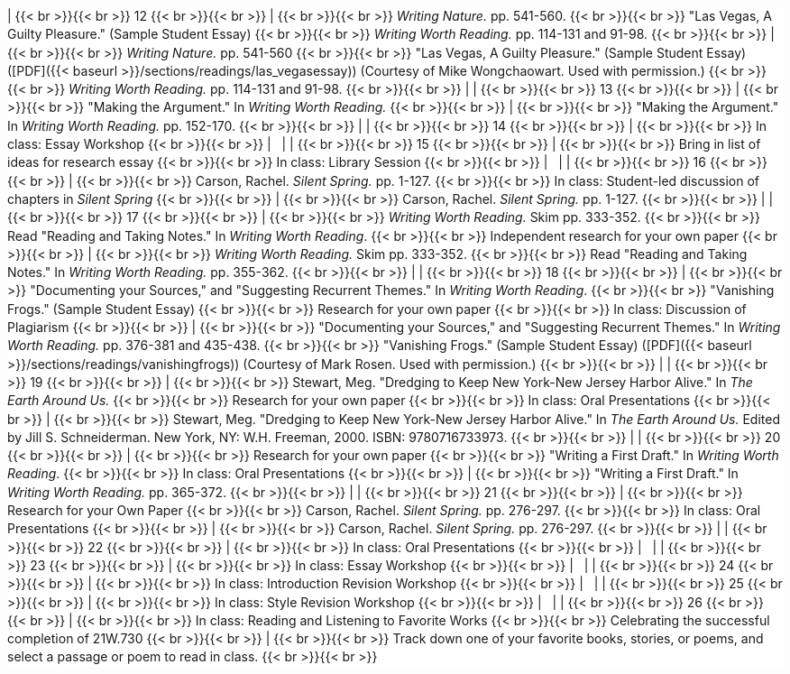 |  {{< br >}}{{< br >}} 12 {{< br >}}{{< br >}}  |  {{< br >}}{{< br >}} _Writing Nature._ pp. 541-560. {{< br >}}{{< br >}} "Las Vegas, A Guilty Pleasure." (Sample Student Essay) {{< br >}}{{< br >}} _Writing Worth Reading._ pp. 114-131 and 91-98. {{< br >}}{{< br >}}  |  {{< br >}}{{< br >}} _Writing Nature._ pp. 541-560 {{< br >}}{{< br >}} "Las Vegas, A Guilty Pleasure." (Sample Student Essay) ([PDF]({{< baseurl >}}/sections/readings/las_vegasessay)) (Courtesy of Mike Wongchaowart. Used with permission.) {{< br >}}{{< br >}} _Writing Worth Reading._ pp. 114-131 and 91-98. {{< br >}}{{< br >}}  |
|  {{< br >}}{{< br >}} 13 {{< br >}}{{< br >}}  |  {{< br >}}{{< br >}} "Making the Argument." In _Writing Worth Reading._ {{< br >}}{{< br >}}  |  {{< br >}}{{< br >}} "Making the Argument." In _Writing Worth Reading._ pp. 152-170. {{< br >}}{{< br >}}  |
|  {{< br >}}{{< br >}} 14 {{< br >}}{{< br >}}  |  {{< br >}}{{< br >}} In class: Essay Workshop {{< br >}}{{< br >}}  | &nbsp; |
|  {{< br >}}{{< br >}} 15 {{< br >}}{{< br >}}  |  {{< br >}}{{< br >}} Bring in list of ideas for research essay {{< br >}}{{< br >}} In class: Library Session {{< br >}}{{< br >}}  | &nbsp; |
|  {{< br >}}{{< br >}} 16 {{< br >}}{{< br >}}  |  {{< br >}}{{< br >}} Carson, Rachel. _Silent Spring._ pp. 1-127. {{< br >}}{{< br >}} In class: Student-led discussion of chapters in _Silent Spring_ {{< br >}}{{< br >}}  |  {{< br >}}{{< br >}} Carson, Rachel. _Silent Spring._ pp. 1-127. {{< br >}}{{< br >}}  |
|  {{< br >}}{{< br >}} 17 {{< br >}}{{< br >}}  |  {{< br >}}{{< br >}} _Writing Worth Reading._ Skim pp. 333-352. {{< br >}}{{< br >}} Read "Reading and Taking Notes." In _Writing Worth Reading_. {{< br >}}{{< br >}} Independent research for your own paper {{< br >}}{{< br >}}  |  {{< br >}}{{< br >}} _Writing Worth Reading._ Skim pp. 333-352. {{< br >}}{{< br >}} Read "Reading and Taking Notes." In _Writing Worth Reading._ pp. 355-362. {{< br >}}{{< br >}}  |
|  {{< br >}}{{< br >}} 18 {{< br >}}{{< br >}}  |  {{< br >}}{{< br >}} "Documenting your Sources," and "Suggesting Recurrent Themes." In _Writing Worth Reading_. {{< br >}}{{< br >}} "Vanishing Frogs." (Sample Student Essay) {{< br >}}{{< br >}} Research for your own paper {{< br >}}{{< br >}} In class: Discussion of Plagiarism {{< br >}}{{< br >}}  |  {{< br >}}{{< br >}} "Documenting your Sources," and "Suggesting Recurrent Themes." In _Writing Worth Reading._ pp. 376-381 and 435-438. {{< br >}}{{< br >}} "Vanishing Frogs." (Sample Student Essay) ([PDF]({{< baseurl >}}/sections/readings/vanishingfrogs)) (Courtesy of Mark Rosen. Used with permission.) {{< br >}}{{< br >}}  |
|  {{< br >}}{{< br >}} 19 {{< br >}}{{< br >}}  |  {{< br >}}{{< br >}} Stewart, Meg. "Dredging to Keep New York-New Jersey Harbor Alive." In _The Earth Around Us._ {{< br >}}{{< br >}} Research for your own paper {{< br >}}{{< br >}} In class: Oral Presentations {{< br >}}{{< br >}}  |  {{< br >}}{{< br >}} Stewart, Meg. "Dredging to Keep New York-New Jersey Harbor Alive." In _The Earth Around Us._ Edited by Jill S. Schneiderman. New York, NY: W.H. Freeman, 2000. ISBN: 9780716733973. {{< br >}}{{< br >}}  |
|  {{< br >}}{{< br >}} 20 {{< br >}}{{< br >}}  |  {{< br >}}{{< br >}} Research for your own paper {{< br >}}{{< br >}} "Writing a First Draft." In _Writing Worth Reading_. {{< br >}}{{< br >}} In class: Oral Presentations {{< br >}}{{< br >}}  |  {{< br >}}{{< br >}} "Writing a First Draft." In _Writing Worth Reading._ pp. 365-372. {{< br >}}{{< br >}}  |
|  {{< br >}}{{< br >}} 21 {{< br >}}{{< br >}}  |  {{< br >}}{{< br >}} Research for your Own Paper {{< br >}}{{< br >}} Carson, Rachel. _Silent Spring._ pp. 276-297. {{< br >}}{{< br >}} In class: Oral Presentations {{< br >}}{{< br >}}  |  {{< br >}}{{< br >}} Carson, Rachel. _Silent Spring._ pp. 276-297. {{< br >}}{{< br >}}  |
|  {{< br >}}{{< br >}} 22 {{< br >}}{{< br >}}  |  {{< br >}}{{< br >}} In class: Oral Presentations {{< br >}}{{< br >}}  | &nbsp; |
|  {{< br >}}{{< br >}} 23 {{< br >}}{{< br >}}  |  {{< br >}}{{< br >}} In class: Essay Workshop {{< br >}}{{< br >}}  | &nbsp; |
|  {{< br >}}{{< br >}} 24 {{< br >}}{{< br >}}  |  {{< br >}}{{< br >}} In class: Introduction Revision Workshop {{< br >}}{{< br >}}  | &nbsp; |
|  {{< br >}}{{< br >}} 25 {{< br >}}{{< br >}}  |  {{< br >}}{{< br >}} In class: Style Revision Workshop {{< br >}}{{< br >}}  | &nbsp; |
|  {{< br >}}{{< br >}} 26 {{< br >}}{{< br >}}  |  {{< br >}}{{< br >}} In class: Reading and Listening to Favorite Works {{< br >}}{{< br >}} Celebrating the successful completion of 21W.730 {{< br >}}{{< br >}}  |  {{< br >}}{{< br >}} Track down one of your favorite books, stories, or poems, and select a passage or poem to read in class. {{< br >}}{{< br >}}
